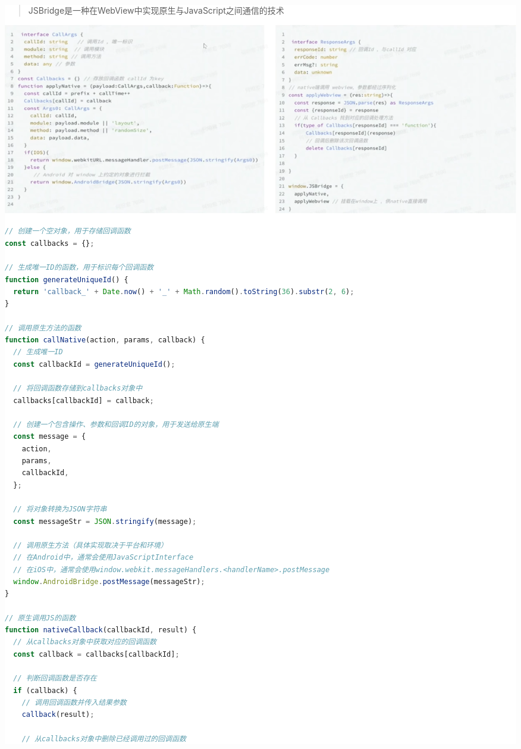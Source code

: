 > JSBridge是一种在WebView中实现原生与JavaScript之间通信的技术

![image-20230419213529716](.\byte-images\image-20230419213529716-1681914418588-33-1681914814540-181.png)

```js
// 创建一个空对象，用于存储回调函数
const callbacks = {};

// 生成唯一ID的函数，用于标识每个回调函数
function generateUniqueId() {
  return 'callback_' + Date.now() + '_' + Math.random().toString(36).substr(2, 6);
}

// 调用原生方法的函数
function callNative(action, params, callback) {
  // 生成唯一ID
  const callbackId = generateUniqueId();
  
  // 将回调函数存储到callbacks对象中
  callbacks[callbackId] = callback;
  
  // 创建一个包含操作、参数和回调ID的对象，用于发送给原生端
  const message = {
    action,
    params,
    callbackId,
  };
  
  // 将对象转换为JSON字符串
  const messageStr = JSON.stringify(message);
  
  // 调用原生方法（具体实现取决于平台和环境）
  // 在Android中，通常会使用JavaScriptInterface
  // 在iOS中，通常会使用window.webkit.messageHandlers.<handlerName>.postMessage
  window.AndroidBridge.postMessage(messageStr);
}

// 原生调用JS的函数
function nativeCallback(callbackId, result) {
  // 从callbacks对象中获取对应的回调函数
  const callback = callbacks[callbackId];
  
  // 判断回调函数是否存在
  if (callback) {
    // 调用回调函数并传入结果参数
    callback(result);
    
    // 从callbacks对象中删除已经调用过的回调函数
```